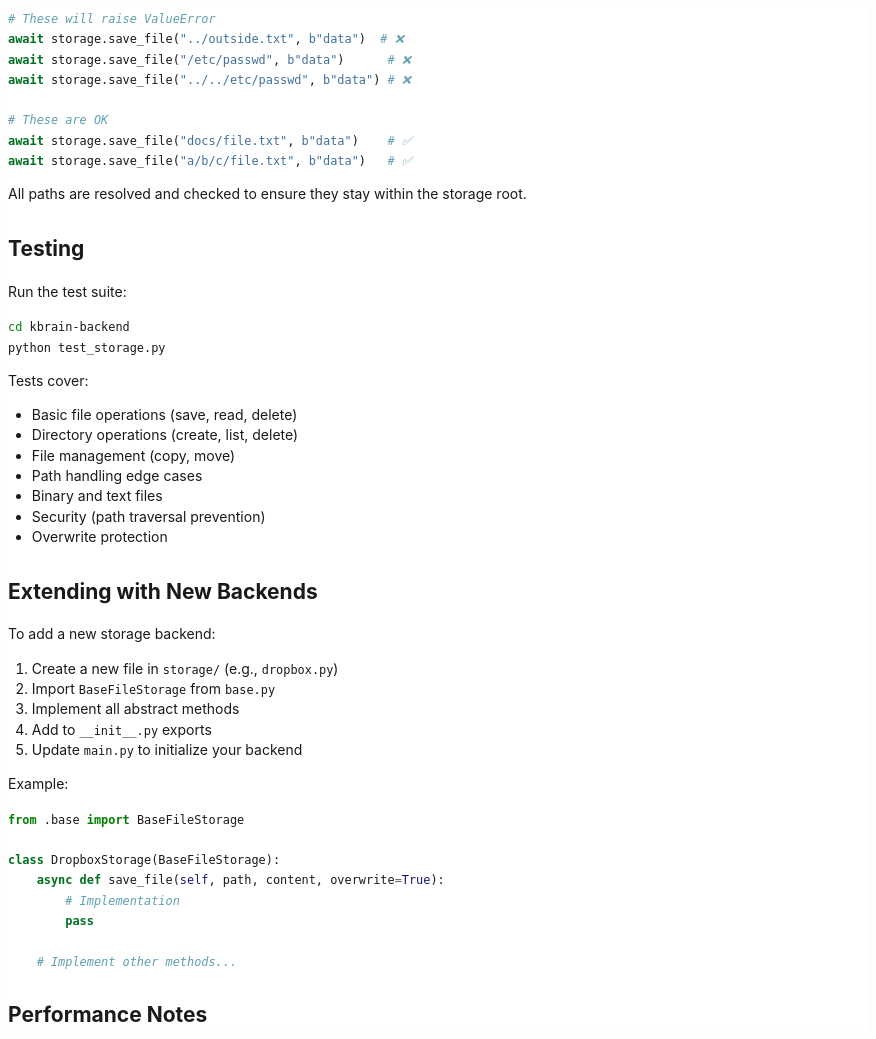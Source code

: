 ```python
# These will raise ValueError
await storage.save_file("../outside.txt", b"data")  # ❌
await storage.save_file("/etc/passwd", b"data")      # ❌
await storage.save_file("../../etc/passwd", b"data") # ❌

# These are OK
await storage.save_file("docs/file.txt", b"data")    # ✅
await storage.save_file("a/b/c/file.txt", b"data")   # ✅
```

All paths are resolved and checked to ensure they stay within the storage root.

## Testing

Run the test suite:

```bash
cd kbrain-backend
python test_storage.py
```

Tests cover:
- Basic file operations (save, read, delete)
- Directory operations (create, list, delete)
- File management (copy, move)
- Path handling edge cases
- Binary and text files
- Security (path traversal prevention)
- Overwrite protection

## Extending with New Backends

To add a new storage backend:

1. Create a new file in `storage/` (e.g., `dropbox.py`)
2. Import `BaseFileStorage` from `base.py`
3. Implement all abstract methods
4. Add to `__init__.py` exports
5. Update `main.py` to initialize your backend

Example:

```python
from .base import BaseFileStorage

class DropboxStorage(BaseFileStorage):
    async def save_file(self, path, content, overwrite=True):
        # Implementation
        pass

    # Implement other methods...
```

## Performance Notes
